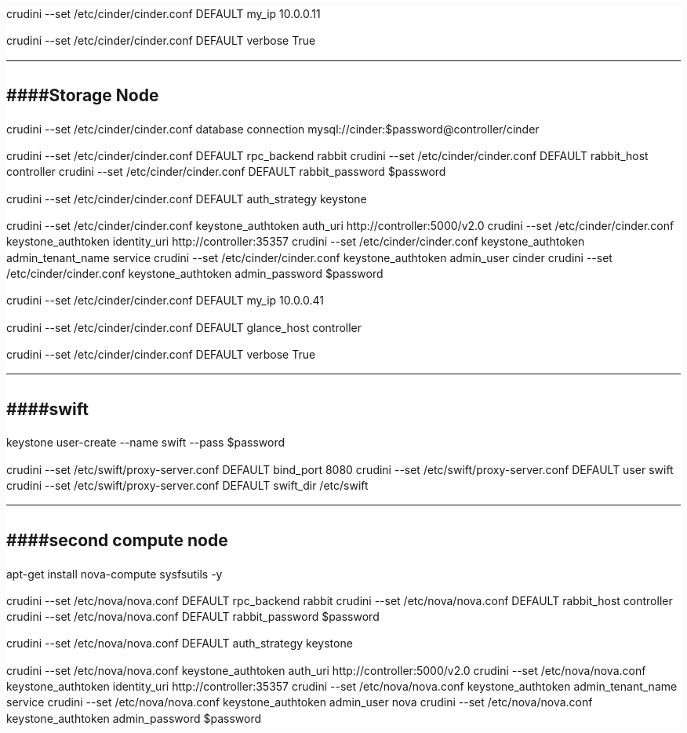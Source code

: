 crudini --set /etc/cinder/cinder.conf DEFAULT my_ip 10.0.0.11

crudini --set /etc/cinder/cinder.conf DEFAULT verbose True

---------------------
####Storage Node
----------------------

crudini --set /etc/cinder/cinder.conf database connection mysql://cinder:$password@controller/cinder

crudini --set /etc/cinder/cinder.conf DEFAULT rpc_backend rabbit
crudini --set /etc/cinder/cinder.conf DEFAULT rabbit_host controller
crudini --set /etc/cinder/cinder.conf DEFAULT rabbit_password $password

crudini --set /etc/cinder/cinder.conf DEFAULT auth_strategy keystone

crudini --set /etc/cinder/cinder.conf keystone_authtoken auth_uri http://controller:5000/v2.0
crudini --set /etc/cinder/cinder.conf keystone_authtoken identity_uri  http://controller:35357
crudini --set /etc/cinder/cinder.conf keystone_authtoken admin_tenant_name service
crudini --set /etc/cinder/cinder.conf keystone_authtoken admin_user cinder
crudini --set /etc/cinder/cinder.conf keystone_authtoken admin_password $password

crudini --set /etc/cinder/cinder.conf DEFAULT my_ip 10.0.0.41

crudini --set /etc/cinder/cinder.conf DEFAULT glance_host controller

crudini --set /etc/cinder/cinder.conf DEFAULT verbose True


-----------------------------
####swift 
-------------------------------

keystone user-create --name swift --pass $password


crudini --set /etc/swift/proxy-server.conf DEFAULT  bind_port 8080
crudini --set /etc/swift/proxy-server.conf DEFAULT user swift
crudini --set /etc/swift/proxy-server.conf DEFAULT swift_dir /etc/swift



-----------------------------------------------------------------------
####second compute node
----------------------------------------------------------------------

apt-get install nova-compute sysfsutils -y

crudini --set /etc/nova/nova.conf DEFAULT rpc_backend rabbit
crudini --set /etc/nova/nova.conf DEFAULT rabbit_host controller
crudini --set /etc/nova/nova.conf DEFAULT rabbit_password $password

crudini --set /etc/nova/nova.conf DEFAULT auth_strategy keystone

crudini --set /etc/nova/nova.conf keystone_authtoken auth_uri http://controller:5000/v2.0
crudini --set /etc/nova/nova.conf keystone_authtoken identity_uri  http://controller:35357
crudini --set /etc/nova/nova.conf keystone_authtoken admin_tenant_name service
crudini --set /etc/nova/nova.conf keystone_authtoken admin_user nova
crudini --set /etc/nova/nova.conf keystone_authtoken admin_password $password

